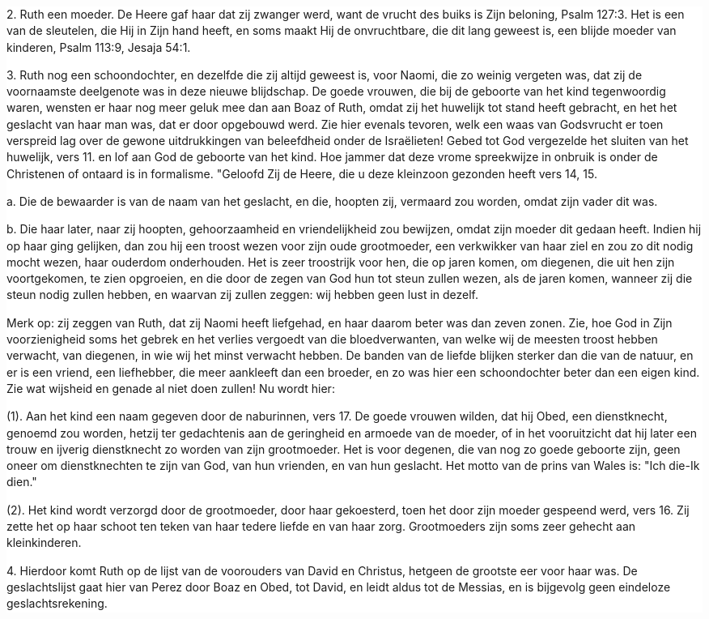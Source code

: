 2\. Ruth een moeder. De Heere gaf haar dat zij zwanger werd, want de vrucht des buiks is Zijn beloning, Psalm 127:3. Het is een van de sleutelen, die Hij in Zijn hand heeft, en soms maakt Hij de onvruchtbare, die dit lang geweest is, een blijde moeder van kinderen, Psalm 113:9, Jesaja 54:1. 

3\. Ruth nog een schoondochter, en dezelfde die zij altijd geweest is, voor Naomi, die zo weinig vergeten was, dat zij de voornaamste deelgenote was in deze nieuwe blijdschap. De goede vrouwen, die bij de geboorte van het kind tegenwoordig waren, wensten er haar nog meer geluk mee dan aan Boaz of Ruth, omdat zij het huwelijk tot stand heeft gebracht, en het het geslacht van haar man was, dat er door opgebouwd werd. Zie hier evenals tevoren, welk een waas van Godsvrucht er toen verspreid lag over de gewone uitdrukkingen van beleefdheid onder de Israëlieten! Gebed tot God vergezelde het sluiten van het huwelijk, vers 11. en lof aan God de geboorte van het kind. Hoe jammer dat deze vrome spreekwijze in onbruik is onder de Christenen of ontaard is in formalisme. "Geloofd Zij de Heere, die u deze kleinzoon gezonden heeft vers 14, 15. 

a. Die de bewaarder is van de naam van het geslacht, en die, hoopten zij, vermaard zou worden, omdat zijn vader dit was. 

b. Die haar later, naar zij hoopten, gehoorzaamheid en vriendelijkheid zou bewijzen, omdat zijn moeder dit gedaan heeft. Indien hij op haar ging gelijken, dan zou hij een troost wezen voor zijn oude grootmoeder, een verkwikker van haar ziel en zou zo dit nodig mocht wezen, haar ouderdom onderhouden. Het is zeer troostrijk voor hen, die op jaren komen, om diegenen, die uit hen zijn voortgekomen, te zien opgroeien, en die door de zegen van God hun tot steun zullen wezen, als de jaren komen, wanneer zij die steun nodig zullen hebben, en waarvan zij zullen zeggen: wij hebben geen lust in dezelf. 

Merk op: zij zeggen van Ruth, dat zij Naomi heeft liefgehad, en haar daarom beter was dan zeven zonen. Zie, hoe God in Zijn voorzienigheid soms het gebrek en het verlies vergoedt van die bloedverwanten, van welke wij de meesten troost hebben verwacht, van diegenen, in wie wij het minst verwacht hebben. De banden van de liefde blijken sterker dan die van de natuur, en er is een vriend, een liefhebber, die meer aankleeft dan een broeder, en zo was hier een schoondochter beter dan een eigen kind. Zie wat wijsheid en genade al niet doen zullen! Nu wordt hier: 

(1). Aan het kind een naam gegeven door de naburinnen, vers 17. De goede vrouwen wilden, dat hij Obed, een dienstknecht, genoemd zou worden, hetzij ter gedachtenis aan de geringheid en armoede van de moeder, of in het vooruitzicht dat hij later een trouw en ijverig dienstknecht zo worden van zijn grootmoeder. Het is voor degenen, die van nog zo goede geboorte zijn, geen oneer om dienstknechten te zijn van God, van hun vrienden, en van hun geslacht. Het motto van de prins van Wales is: "Ich die-Ik dien." 

(2). Het kind wordt verzorgd door de grootmoeder, door haar gekoesterd, toen het door zijn moeder gespeend werd, vers 16. Zij zette het op haar schoot ten teken van haar tedere liefde en van haar zorg. Grootmoeders zijn soms zeer gehecht aan kleinkinderen. 

4\. Hierdoor komt Ruth op de lijst van de voorouders van David en Christus, hetgeen de grootste eer voor haar was. De geslachtslijst gaat hier van Perez door Boaz en Obed, tot David, en leidt aldus tot de Messias, en is bijgevolg geen eindeloze geslachtsrekening. 
